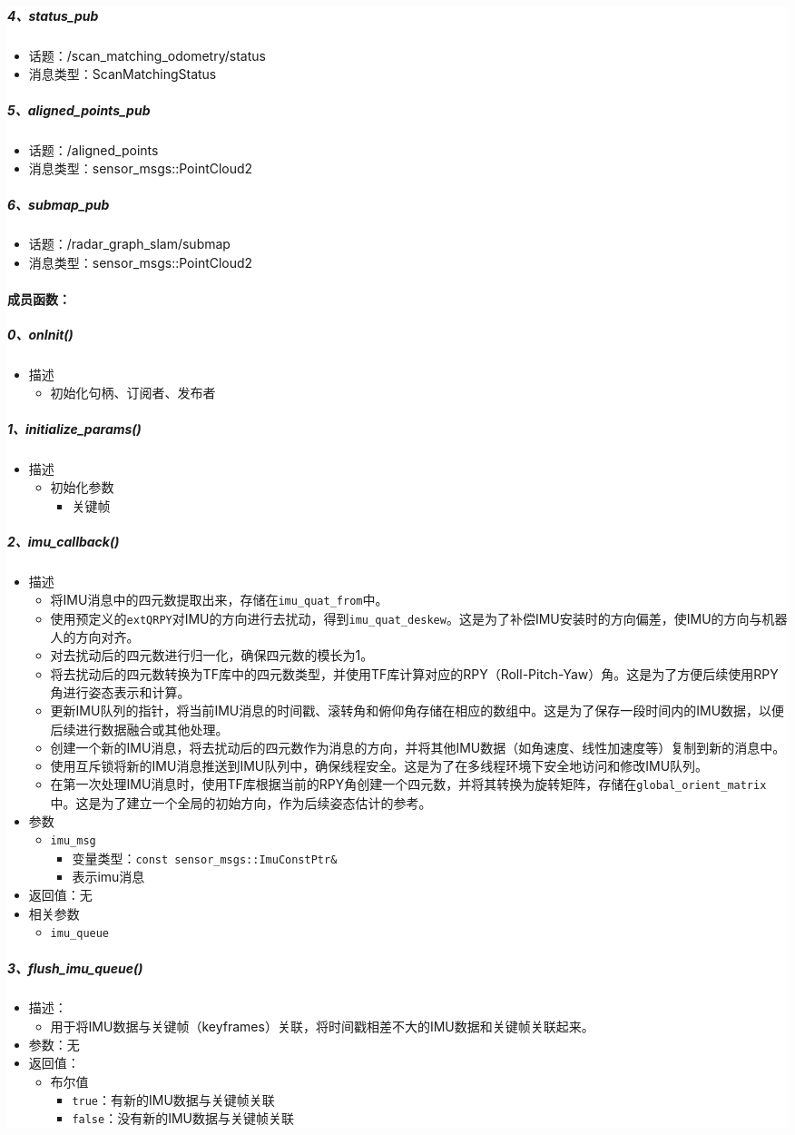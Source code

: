 ##### 4、status_pub

- 话题：/scan_matching_odometry/status
- 消息类型：ScanMatchingStatus

##### 5、aligned_points_pub

- 话题：/aligned_points
- 消息类型：sensor_msgs::PointCloud2

##### 6、submap_pub

- 话题：/radar_graph_slam/submap
- 消息类型：sensor_msgs::PointCloud2

#### 成员函数：

##### 0、onInit()

- 描述
  - 初始化句柄、订阅者、发布者

##### 1、initialize_params()

- 描述
  - 初始化参数
    - 关键帧

##### 2、imu_callback()

- 描述
  - 将IMU消息中的四元数提取出来，存储在`imu_quat_from`中。
  - 使用预定义的`extQRPY`对IMU的方向进行去扰动，得到`imu_quat_deskew`。这是为了补偿IMU安装时的方向偏差，使IMU的方向与机器人的方向对齐。
  - 对去扰动后的四元数进行归一化，确保四元数的模长为1。
  - 将去扰动后的四元数转换为TF库中的四元数类型，并使用TF库计算对应的RPY（Roll-Pitch-Yaw）角。这是为了方便后续使用RPY角进行姿态表示和计算。
  - 更新IMU队列的指针，将当前IMU消息的时间戳、滚转角和俯仰角存储在相应的数组中。这是为了保存一段时间内的IMU数据，以便后续进行数据融合或其他处理。
  - 创建一个新的IMU消息，将去扰动后的四元数作为消息的方向，并将其他IMU数据（如角速度、线性加速度等）复制到新的消息中。
  - 使用互斥锁将新的IMU消息推送到IMU队列中，确保线程安全。这是为了在多线程环境下安全地访问和修改IMU队列。
  - 在第一次处理IMU消息时，使用TF库根据当前的RPY角创建一个四元数，并将其转换为旋转矩阵，存储在`global_orient_matrix`中。这是为了建立一个全局的初始方向，作为后续姿态估计的参考。
- 参数
  - `imu_msg`
    - 变量类型：`const sensor_msgs::ImuConstPtr&`
    - 表示imu消息
- 返回值：无
- 相关参数
  - `imu_queue`

##### 3、flush_imu_queue()

- 描述：
  - 用于将IMU数据与关键帧（keyframes）关联，将时间戳相差不大的IMU数据和关键帧关联起来。
- 参数：无
- 返回值：
  - 布尔值
    - `true`：有新的IMU数据与关键帧关联
    - `false`：没有新的IMU数据与关键帧关联
